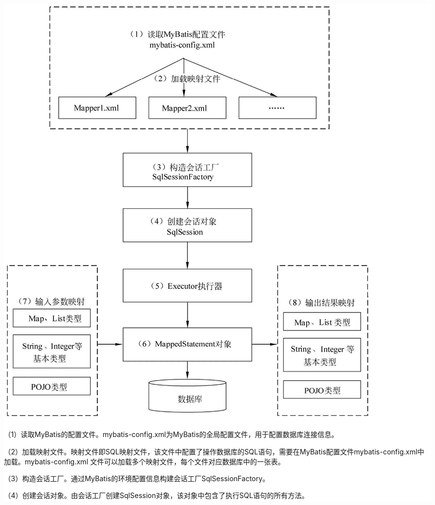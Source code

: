 ![image-20201012163537635](知识梳理.assets/image-20201012163537635.png)

（1）读取MyBatis的配置文件。mybatis-config.xml为MyBatis的全局配置文件，用于配置数据库连接信息。

（2）加载映射文件。映射文件即SQL映射文件，该文件中配置了操作数据库的SQL语句，需要在MyBatis配置文件mybatis-config.xml中加载。mybatis-config.xml 文件可以加载多个映射文件，每个文件对应数据库中的一张表。

（3）构造会话工厂。通过MyBatis的环境配置信息构建会话工厂SqlSessionFactory。

（4）创建会话对象。由会话工厂创建SqlSession对象，该对象中包含了执行SQL语句的所有方法。
